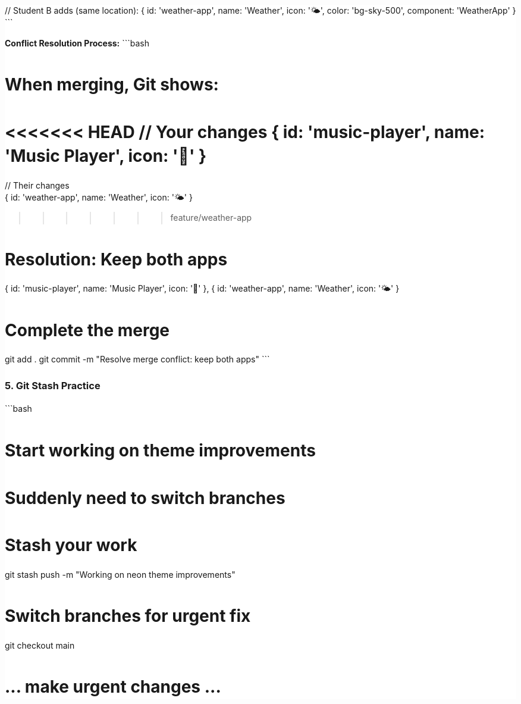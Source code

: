 // Student B adds (same location):
{
  id: 'weather-app',
  name: 'Weather',
  icon: '🌤️',
  color: 'bg-sky-500',
  component: 'WeatherApp'
}
\`\`\`

**Conflict Resolution Process:**
\`\`\`bash
# When merging, Git shows:
<<<<<<< HEAD
  // Your changes
  { id: 'music-player', name: 'Music Player', icon: '🎵' }
=======
  // Their changes  
  { id: 'weather-app', name: 'Weather', icon: '🌤️' }
>>>>>>> feature/weather-app

# Resolution: Keep both apps
  { id: 'music-player', name: 'Music Player', icon: '🎵' },
  { id: 'weather-app', name: 'Weather', icon: '🌤️' }

# Complete the merge
git add .
git commit -m "Resolve merge conflict: keep both apps"
\`\`\`

### 5. Git Stash Practice
\`\`\`bash
# Start working on theme improvements
# Suddenly need to switch branches

# Stash your work
git stash push -m "Working on neon theme improvements"

# Switch branches for urgent fix
git checkout main
# ... make urgent changes ...
